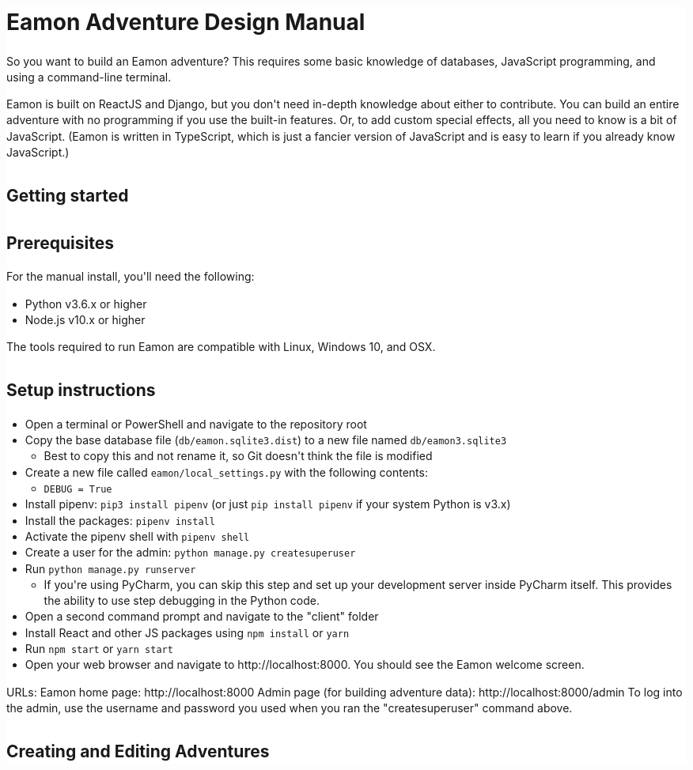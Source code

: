 # Eamon Adventure Design Manual

So you want to build an Eamon adventure? This requires some basic knowledge of databases, JavaScript programming, and using a command-line terminal.

Eamon is built on ReactJS and Django, but you don't need in-depth knowledge about either to contribute. You can build an entire adventure with no programming if you use the built-in features. Or, to add custom special effects, all you need to know is a bit of JavaScript. (Eamon is written in TypeScript, which is just a fancier version of JavaScript and is easy to learn if you already know JavaScript.)

## Getting started
 
## Prerequisites

For the manual install, you'll need the following:

* Python v3.6.x or higher
* Node.js v10.x or higher

The tools required to run Eamon are compatible with Linux, Windows 10, and OSX.

## Setup instructions

* Open a terminal or PowerShell and navigate to the repository root
* Copy the base database file (`db/eamon.sqlite3.dist`) to a new file named `db/eamon3.sqlite3`
  * Best to copy this and not rename it, so Git doesn't think the file is modified 
* Create a new file called `eamon/local_settings.py` with the following contents:
  * `DEBUG = True`
* Install pipenv: `pip3 install pipenv` (or just `pip install pipenv` if your system Python is v3.x)
* Install the packages: `pipenv install`
* Activate the pipenv shell with `pipenv shell` 
* Create a user for the admin: `python manage.py createsuperuser`
* Run `python manage.py runserver`
    * If you're using PyCharm, you can skip this step and set up your development server inside PyCharm itself. This provides the ability to use step debugging in the Python code.
* Open a second command prompt and navigate to the "client" folder
* Install React and other JS packages using `npm install` or `yarn`
* Run `npm start` or `yarn start`
* Open your web browser and navigate to http://localhost:8000. You should see the Eamon welcome screen. 

URLs: 
Eamon home page: http://localhost:8000
Admin page (for building adventure data): http://localhost:8000/admin
To log into the admin, use the username and password you used when you ran the "createsuperuser" command above.

## Creating and Editing Adventures
